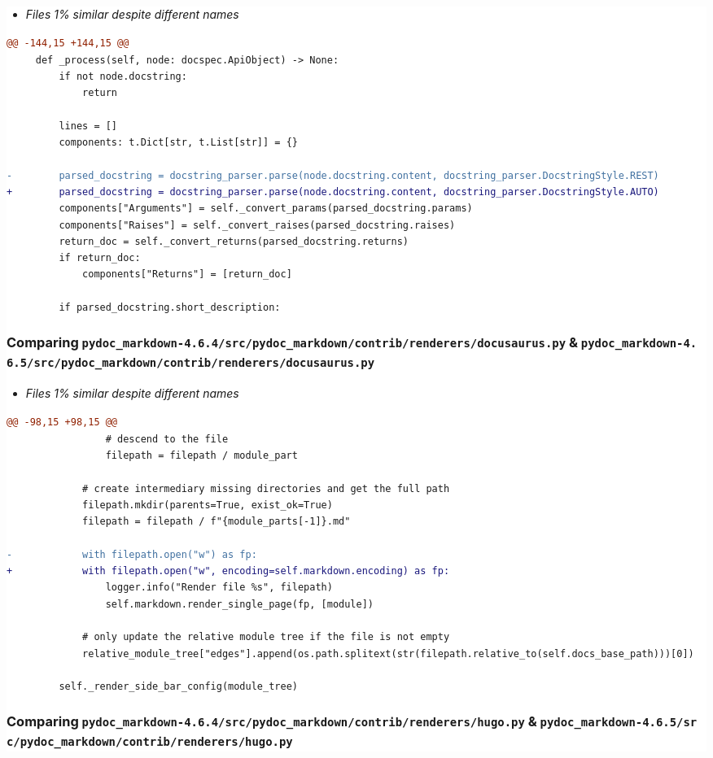  * *Files 1% similar despite different names*

```diff
@@ -144,15 +144,15 @@
     def _process(self, node: docspec.ApiObject) -> None:
         if not node.docstring:
             return
 
         lines = []
         components: t.Dict[str, t.List[str]] = {}
 
-        parsed_docstring = docstring_parser.parse(node.docstring.content, docstring_parser.DocstringStyle.REST)
+        parsed_docstring = docstring_parser.parse(node.docstring.content, docstring_parser.DocstringStyle.AUTO)
         components["Arguments"] = self._convert_params(parsed_docstring.params)
         components["Raises"] = self._convert_raises(parsed_docstring.raises)
         return_doc = self._convert_returns(parsed_docstring.returns)
         if return_doc:
             components["Returns"] = [return_doc]
 
         if parsed_docstring.short_description:
```

### Comparing `pydoc_markdown-4.6.4/src/pydoc_markdown/contrib/renderers/docusaurus.py` & `pydoc_markdown-4.6.5/src/pydoc_markdown/contrib/renderers/docusaurus.py`

 * *Files 1% similar despite different names*

```diff
@@ -98,15 +98,15 @@
                 # descend to the file
                 filepath = filepath / module_part
 
             # create intermediary missing directories and get the full path
             filepath.mkdir(parents=True, exist_ok=True)
             filepath = filepath / f"{module_parts[-1]}.md"
 
-            with filepath.open("w") as fp:
+            with filepath.open("w", encoding=self.markdown.encoding) as fp:
                 logger.info("Render file %s", filepath)
                 self.markdown.render_single_page(fp, [module])
 
             # only update the relative module tree if the file is not empty
             relative_module_tree["edges"].append(os.path.splitext(str(filepath.relative_to(self.docs_base_path)))[0])
 
         self._render_side_bar_config(module_tree)
```

### Comparing `pydoc_markdown-4.6.4/src/pydoc_markdown/contrib/renderers/hugo.py` & `pydoc_markdown-4.6.5/src/pydoc_markdown/contrib/renderers/hugo.py`


   [contrib]: https://github.com/NiklasRosenstein/pydoc-markdown/blob/develop/.github/CONTRIBUTING.md
   [docspec]: https://niklasrosenstein.github.io/docspec/
   [Documentation]: https://niklasrosenstein.github.io/pydoc-markdown/
   [MkDocs]: https://www.mkdocs.org/
   [Novella]: https://niklasrosenstein.github.io/novella/
   [Novella build backend]: https://niklasrosenstein.github.io/pydoc-markdown/usage/novella/